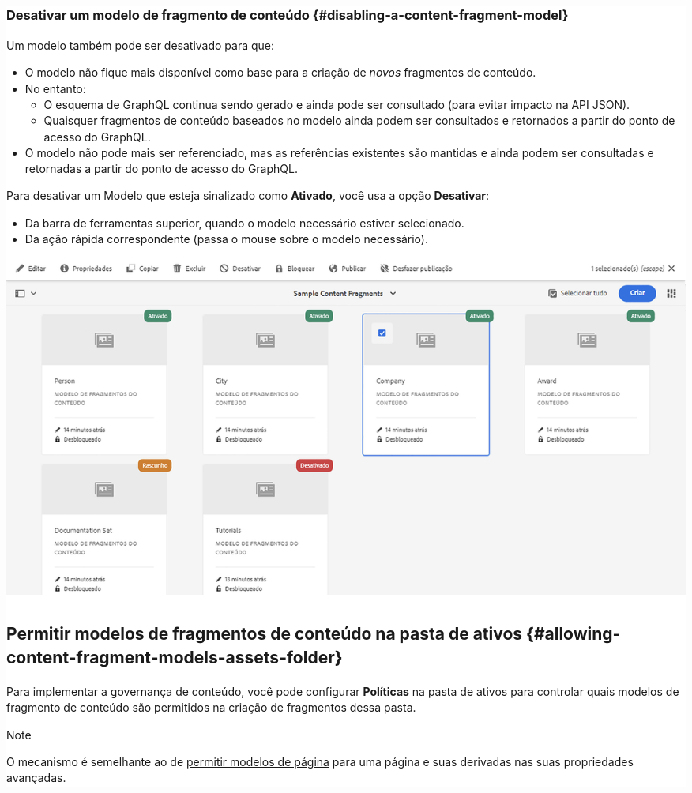 ### Desativar um modelo de fragmento de conteúdo {#disabling-a-content-fragment-model}

Um modelo também pode ser desativado para que:

* O modelo não fique mais disponível como base para a criação de *novos* fragmentos de conteúdo.
* No entanto:
   * O esquema de GraphQL continua sendo gerado e ainda pode ser consultado (para evitar impacto na API JSON).
   * Quaisquer fragmentos de conteúdo baseados no modelo ainda podem ser consultados e retornados a partir do ponto de acesso do GraphQL.
* O modelo não pode mais ser referenciado, mas as referências existentes são mantidas e ainda podem ser consultadas e retornadas a partir do ponto de acesso do GraphQL.

Para desativar um Modelo que esteja sinalizado como **Ativado**, você usa a opção **Desativar**:

* Da barra de ferramentas superior, quando o modelo necessário estiver selecionado.
* Da ação rápida correspondente (passa o mouse sobre o modelo necessário).

![Desativar um modelo ativado](assets/cfm-status-disable.png)

## Permitir modelos de fragmentos de conteúdo na pasta de ativos {#allowing-content-fragment-models-assets-folder}

Para implementar a governança de conteúdo, você pode configurar **Políticas** na pasta de ativos para controlar quais modelos de fragmento de conteúdo são permitidos na criação de fragmentos dessa pasta.

>[!NOTE]
>
>O mecanismo é semelhante ao de [permitir modelos de página](/help/sites-cloud/authoring/features/templates.md#allowing-a-template-author) para uma página e suas derivadas nas suas propriedades avançadas.
